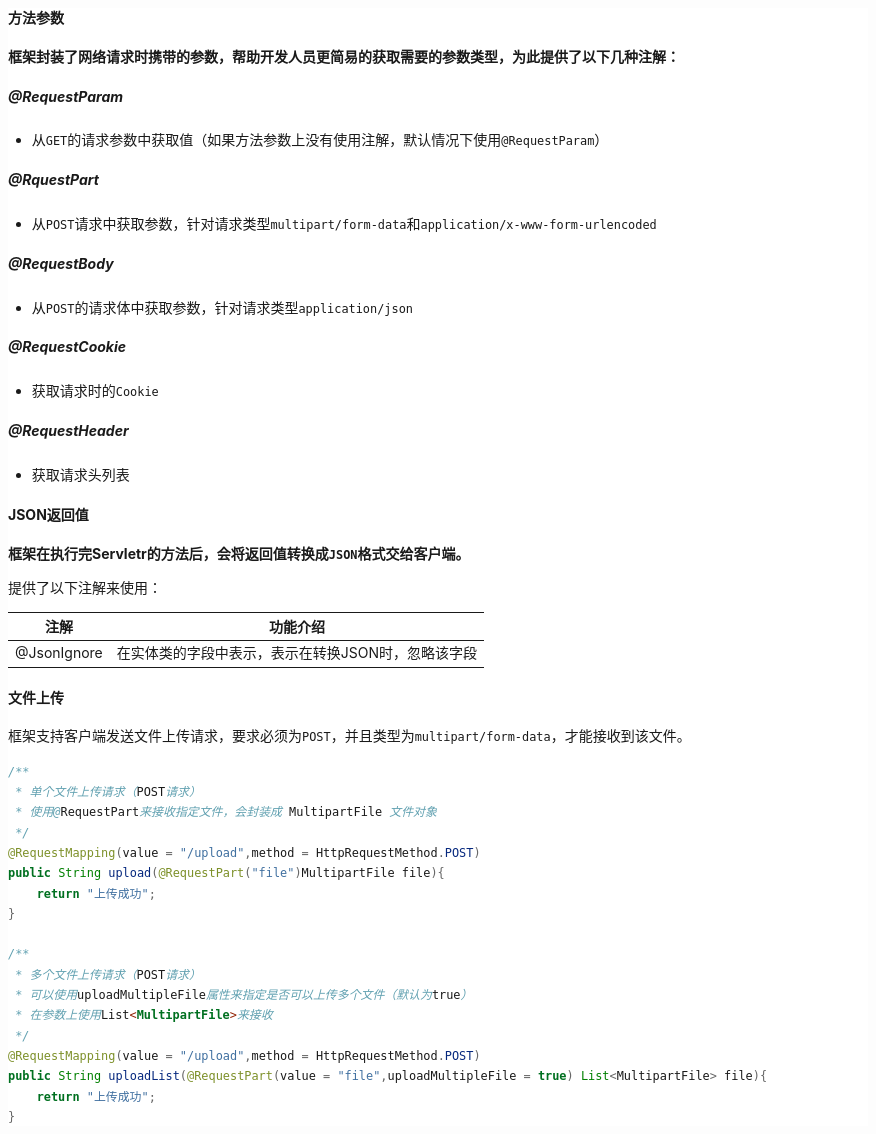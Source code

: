 #### 方法参数

**框架封装了网络请求时携带的参数，帮助开发人员更简易的获取需要的参数类型，为此提供了以下几种注解：**

##### @RequestParam

- 从`GET`的请求参数中获取值（如果方法参数上没有使用注解，默认情况下使用`@RequestParam`）

##### @RquestPart

- 从`POST`请求中获取参数，针对请求类型`multipart/form-data`和`application/x-www-form-urlencoded`

##### @RequestBody

- 从`POST`的请求体中获取参数，针对请求类型`application/json`

##### @RequestCookie

- 获取请求时的`Cookie`

##### @RequestHeader

- 获取请求头列表

#### JSON返回值

**框架在执行完Servletr的方法后，会将返回值转换成`JSON`格式交给客户端。**

提供了以下注解来使用：

| 注解        | 功能介绍                                           |
| ----------- | -------------------------------------------------- |
| @JsonIgnore | 在实体类的字段中表示，表示在转换JSON时，忽略该字段 |

#### 文件上传

框架支持客户端发送文件上传请求，要求必须为`POST`，并且类型为`multipart/form-data`，才能接收到该文件。

```java
/**
 * 单个文件上传请求（POST请求）
 * 使用@RequestPart来接收指定文件，会封装成 MultipartFile 文件对象
 */
@RequestMapping(value = "/upload",method = HttpRequestMethod.POST)
public String upload(@RequestPart("file")MultipartFile file){
    return "上传成功";
}

/**
 * 多个文件上传请求（POST请求）
 * 可以使用uploadMultipleFile属性来指定是否可以上传多个文件（默认为true）
 * 在参数上使用List<MultipartFile>来接收
 */
@RequestMapping(value = "/upload",method = HttpRequestMethod.POST)
public String uploadList(@RequestPart(value = "file",uploadMultipleFile = true) List<MultipartFile> file){
    return "上传成功";
}
```
